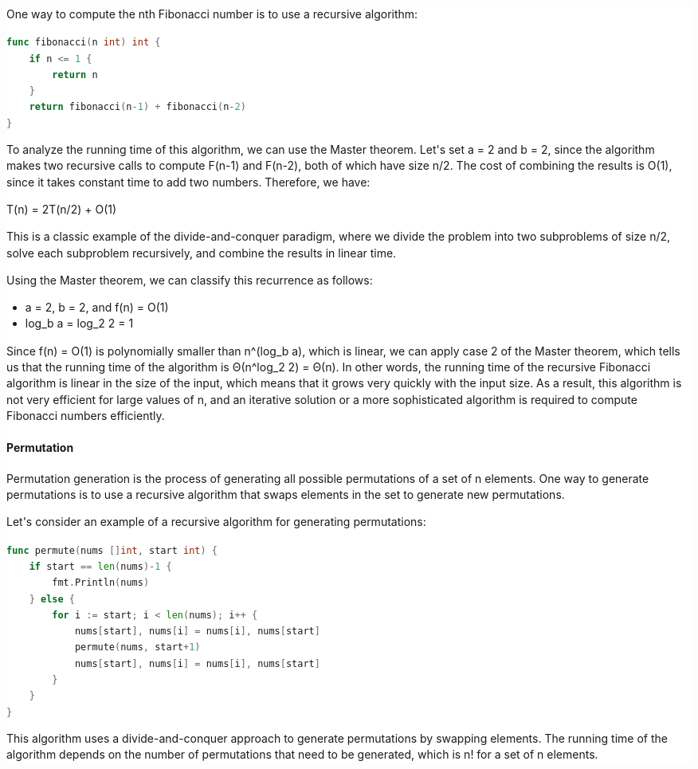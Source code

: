 One way to compute the nth Fibonacci number is to use a recursive algorithm:

```go
func fibonacci(n int) int {
    if n <= 1 {
        return n
    }
    return fibonacci(n-1) + fibonacci(n-2)
}
```

To analyze the running time of this algorithm, we can use the Master theorem. Let's set a = 2 and b = 2, since the algorithm makes two recursive calls to compute F(n-1) and F(n-2), both of which have size n/2. The cost of combining the results is O(1), since it takes constant time to add two numbers. Therefore, we have:

T(n) = 2T(n/2) + O(1)

This is a classic example of the divide-and-conquer paradigm, where we divide the problem into two subproblems of size n/2, solve each subproblem recursively, and combine the results in linear time.

Using the Master theorem, we can classify this recurrence as follows:

* a = 2, b = 2, and f(n) = O(1)
* log_b a = log_2 2 = 1

Since f(n) = O(1) is polynomially smaller than n^(log_b a), which is linear, we can apply case 2 of the Master theorem, which tells us that the running time of the algorithm is Θ(n^log_2 2) = Θ(n). In other words, the running time of the recursive Fibonacci algorithm is linear in the size of the input, which means that it grows very quickly with the input size. As a result, this algorithm is not very efficient for large values of n, and an iterative solution or a more sophisticated algorithm is required to compute Fibonacci numbers efficiently.

#### Permutation
Permutation generation is the process of generating all possible permutations of a set of n elements. One way to generate permutations is to use a recursive algorithm that swaps elements in the set to generate new permutations.

Let's consider an example of a recursive algorithm for generating permutations:
```go
func permute(nums []int, start int) {
    if start == len(nums)-1 {
        fmt.Println(nums)
    } else {
        for i := start; i < len(nums); i++ {
            nums[start], nums[i] = nums[i], nums[start]
            permute(nums, start+1)
            nums[start], nums[i] = nums[i], nums[start]
        }
    }
}
```
This algorithm uses a divide-and-conquer approach to generate permutations by swapping elements. The running time of the algorithm depends on the number of permutations that need to be generated, which is n! for a set of n elements.
